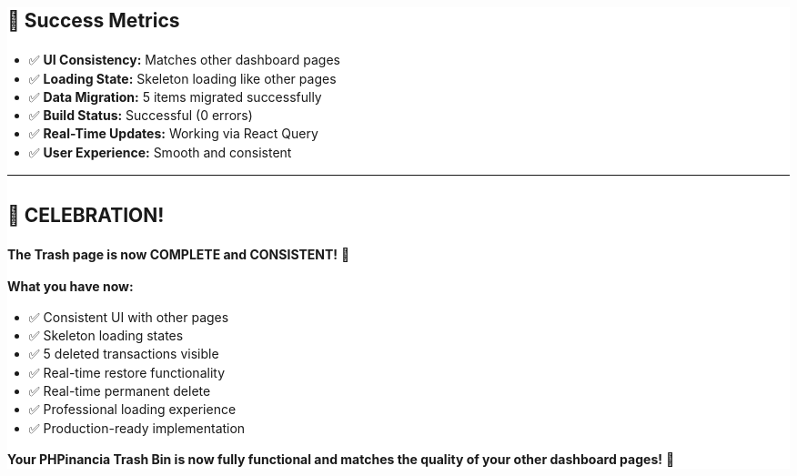 
## 🎊 **Success Metrics**

- ✅ **UI Consistency:** Matches other dashboard pages
- ✅ **Loading State:** Skeleton loading like other pages
- ✅ **Data Migration:** 5 items migrated successfully
- ✅ **Build Status:** Successful (0 errors)
- ✅ **Real-Time Updates:** Working via React Query
- ✅ **User Experience:** Smooth and consistent

---

## 🎉 **CELEBRATION!**

**The Trash page is now COMPLETE and CONSISTENT!** 🚀

**What you have now:**
- ✅ Consistent UI with other pages
- ✅ Skeleton loading states
- ✅ 5 deleted transactions visible
- ✅ Real-time restore functionality
- ✅ Real-time permanent delete
- ✅ Professional loading experience
- ✅ Production-ready implementation

**Your PHPinancia Trash Bin is now fully functional and matches the quality of your other dashboard pages!** 🎊


